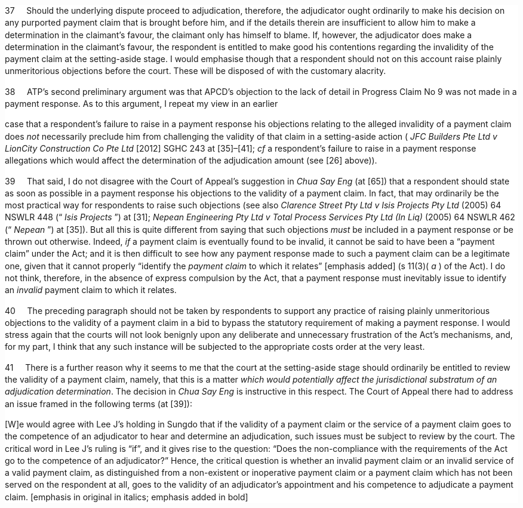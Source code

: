 37     Should the underlying dispute proceed to adjudication, therefore, the adjudicator ought ordinarily to make his decision on any purported payment claim that is brought before him, and if the details therein are insufficient to allow him to make a determination in the claimant’s favour, the claimant only has himself to blame. If, however, the adjudicator does make a determination in the claimant’s favour, the respondent is entitled to make good his contentions regarding the invalidity of the payment claim at the setting-aside stage. I would emphasise though that a respondent should not on this account raise plainly unmeritorious objections before the court. These will be disposed of with the customary alacrity. 

38     ATP’s second preliminary argument was that APCD’s objection to the lack of detail in Progress Claim No 9 was not made in a payment response. As to this argument, I repeat my view in an earlier 


case that a respondent’s failure to raise in a payment response his objections relating to the alleged invalidity of a payment claim does _not_ necessarily preclude him from challenging the validity of that claim in a setting-aside action ( _JFC Builders Pte Ltd v LionCity Construction Co Pte Ltd_ <span class="citation">[2012] SGHC 243</span> at [35]–[41]; _cf_ a respondent’s failure to raise in a payment response allegations which would affect the determination of the adjudication amount (see [26] above)). 

39     That said, I do not disagree with the Court of Appeal’s suggestion in _Chua Say Eng_ (at [65]) that a respondent should state as soon as possible in a payment response his objections to the validity of a payment claim. In fact, that may ordinarily be the most practical way for respondents to raise such objections (see also _Clarence Street Pty Ltd v Isis Projects Pty Ltd_ (2005) 64 NSWLR 448 (“ _Isis Projects_ ”) at [31]; _Nepean Engineering Pty Ltd v Total Process Services Pty Ltd (In Liq)_ (2005) 64 NSWLR 462 (“ _Nepean_ ”) at [35]). But all this is quite different from saying that such objections _must_ be included in a payment response or be thrown out otherwise. Indeed, _if_ a payment claim is eventually found to be invalid, it cannot be said to have been a “payment claim” under the Act; and it is then difficult to see how any payment response made to such a payment claim can be a legitimate one, given that it cannot properly “identify the _payment claim_ to which it relates” [emphasis added] (s 11(3)( _a_ ) of the Act). I do not think, therefore, in the absence of express compulsion by the Act, that a payment response must inevitably issue to identify an _invalid_ payment claim to which it relates. 

40     The preceding paragraph should not be taken by respondents to support any practice of raising plainly unmeritorious objections to the validity of a payment claim in a bid to bypass the statutory requirement of making a payment response. I would stress again that the courts will not look benignly upon any deliberate and unnecessary frustration of the Act’s mechanisms, and, for my part, I think that any such instance will be subjected to the appropriate costs order at the very least. 

41     There is a further reason why it seems to me that the court at the setting-aside stage should ordinarily be entitled to review the validity of a payment claim, namely, that this is a matter _which would potentially affect the jurisdictional substratum of an adjudication determination_. The decision in _Chua Say Eng_ is instructive in this respect. The Court of Appeal there had to address an issue framed in the following terms (at [39]): 

 [W]e would agree with Lee J’s holding in Sungdo that if the validity of a payment claim or the service of a payment claim goes to the competence of an adjudicator to hear and determine an adjudication, such issues must be subject to review by the court. The critical word in Lee J’s ruling is “if”, and it gives rise to the question: “Does the non-compliance with the requirements of the Act go to the competence of an adjudicator?” Hence, the critical question is whether an invalid payment claim or an invalid service of a valid payment claim, as distinguished from a non-existent or inoperative payment claim or a payment claim which has not been served on the respondent at all, goes to the validity of an adjudicator’s appointment and his competence to adjudicate a payment claim. [emphasis in original in italics; emphasis added in bold] 

